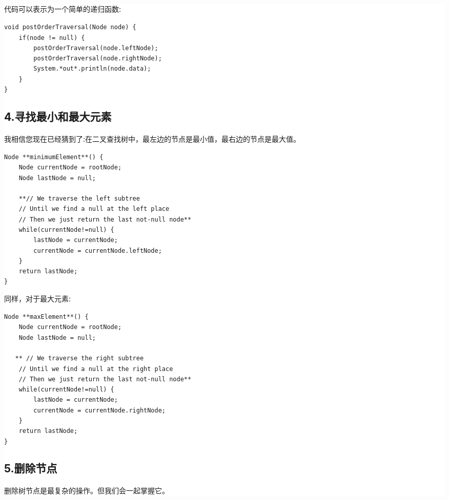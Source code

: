 代码可以表示为一个简单的递归函数:

```
void postOrderTraversal(Node node) {
    if(node != null) {
        postOrderTraversal(node.leftNode);
        postOrderTraversal(node.rightNode);
        System.*out*.println(node.data);
    }
}
```

## 4.寻找最小和最大元素

我相信您现在已经猜到了:在二叉查找树中，最左边的节点是最小值，最右边的节点是最大值。

```
Node **minimumElement**() {
    Node currentNode = rootNode;
    Node lastNode = null;

    **// We traverse the left subtree
    // Until we find a null at the left place
    // Then we just return the last not-null node**
    while(currentNode!=null) {
        lastNode = currentNode;
        currentNode = currentNode.leftNode;
    }
    return lastNode;
}
```

同样，对于最大元素:

```
Node **maxElement**() {
    Node currentNode = rootNode;
    Node lastNode = null;

   ** // We traverse the right subtree
    // Until we find a null at the right place
    // Then we just return the last not-null node**
    while(currentNode!=null) {
        lastNode = currentNode;
        currentNode = currentNode.rightNode;
    }
    return lastNode;
}
```

## 5.删除节点

删除树节点是最复杂的操作。但我们会一起掌握它。
